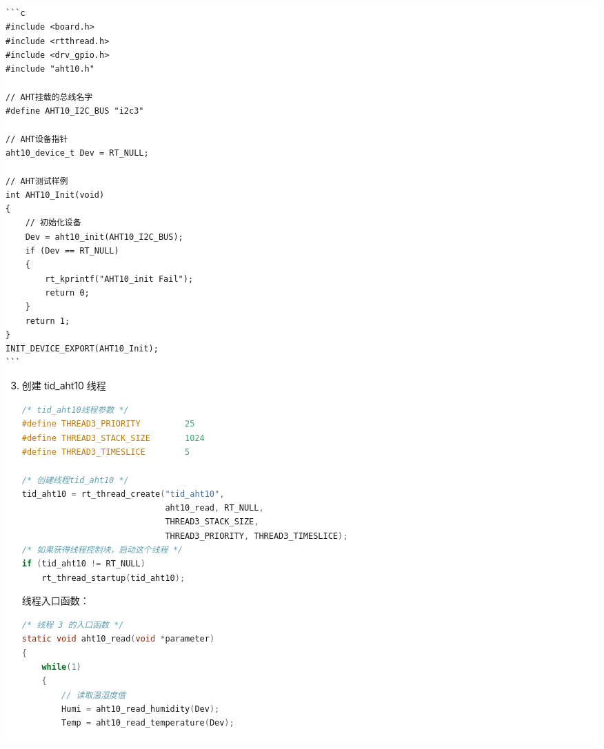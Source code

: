 	```c
	#include <board.h>
	#include <rtthread.h>
	#include <drv_gpio.h>
	#include "aht10.h"
	
	// AHT挂载的总线名字
	#define AHT10_I2C_BUS "i2c3"
	
	// AHT设备指针
	aht10_device_t Dev = RT_NULL;
	
	// AHT测试样例
	int AHT10_Init(void)
	{
	    // 初始化设备
	    Dev = aht10_init(AHT10_I2C_BUS);
	    if (Dev == RT_NULL)
	    {
	        rt_kprintf("AHT10_init Fail");
	        return 0;
	    }
	    return 1;
	}
	INIT_DEVICE_EXPORT(AHT10_Init);
	```

	

3. 创建 tid_aht10 线程

	```c
	/* tid_aht10线程参数 */
	#define THREAD3_PRIORITY         25
	#define THREAD3_STACK_SIZE       1024
	#define THREAD3_TIMESLICE        5
	
	/* 创建线程tid_aht10 */
	tid_aht10 = rt_thread_create("tid_aht10",
	                             aht10_read, RT_NULL,
	                             THREAD3_STACK_SIZE,
	                             THREAD3_PRIORITY, THREAD3_TIMESLICE);
	/* 如果获得线程控制块，启动这个线程 */
	if (tid_aht10 != RT_NULL)
	    rt_thread_startup(tid_aht10);
	```

	线程入口函数：

	```c
	/* 线程 3 的入口函数 */
	static void aht10_read(void *parameter)
	{
	    while(1)
	    {
	        // 读取温湿度值
	        Humi = aht10_read_humidity(Dev);
	        Temp = aht10_read_temperature(Dev);
			
